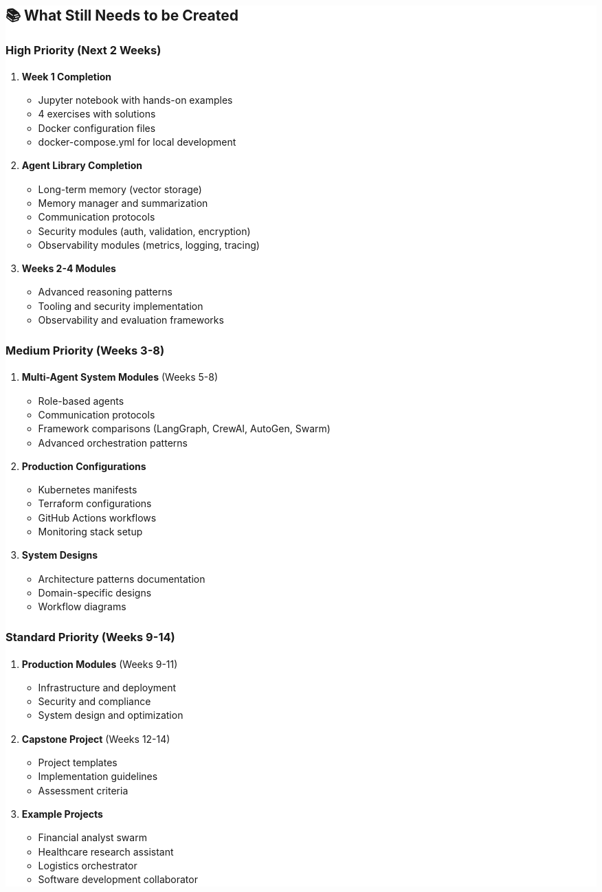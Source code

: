 ## 📚 What Still Needs to be Created

### High Priority (Next 2 Weeks)
1. **Week 1 Completion**
   - Jupyter notebook with hands-on examples
   - 4 exercises with solutions
   - Docker configuration files
   - docker-compose.yml for local development

2. **Agent Library Completion**
   - Long-term memory (vector storage)
   - Memory manager and summarization
   - Communication protocols
   - Security modules (auth, validation, encryption)
   - Observability modules (metrics, logging, tracing)

3. **Weeks 2-4 Modules**
   - Advanced reasoning patterns
   - Tooling and security implementation
   - Observability and evaluation frameworks

### Medium Priority (Weeks 3-8)
1. **Multi-Agent System Modules** (Weeks 5-8)
   - Role-based agents
   - Communication protocols
   - Framework comparisons (LangGraph, CrewAI, AutoGen, Swarm)
   - Advanced orchestration patterns

2. **Production Configurations**
   - Kubernetes manifests
   - Terraform configurations
   - GitHub Actions workflows
   - Monitoring stack setup

3. **System Designs**
   - Architecture patterns documentation
   - Domain-specific designs
   - Workflow diagrams

### Standard Priority (Weeks 9-14)
1. **Production Modules** (Weeks 9-11)
   - Infrastructure and deployment
   - Security and compliance
   - System design and optimization

2. **Capstone Project** (Weeks 12-14)
   - Project templates
   - Implementation guidelines
   - Assessment criteria

3. **Example Projects**
   - Financial analyst swarm
   - Healthcare research assistant
   - Logistics orchestrator
   - Software development collaborator
